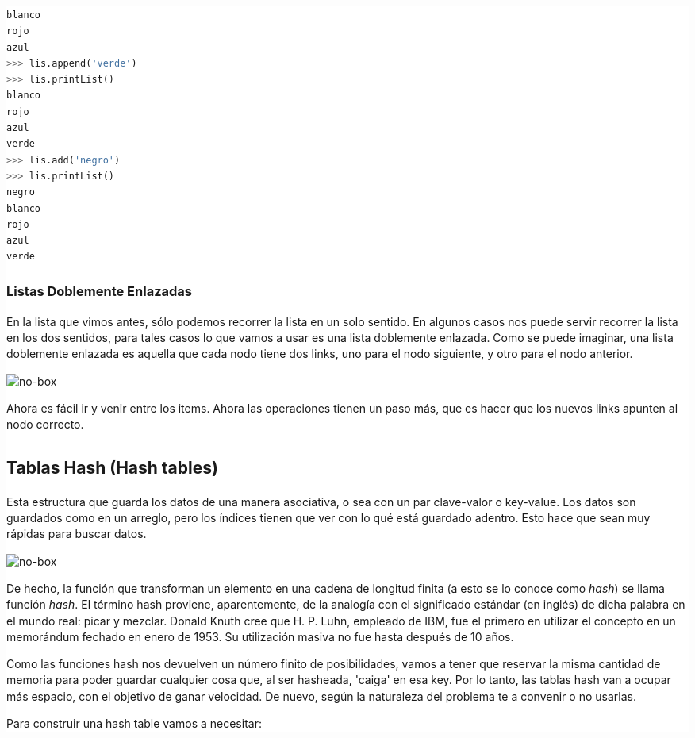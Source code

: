 ```python
blanco
rojo
azul
>>> lis.append('verde')
>>> lis.printList()
blanco
rojo
azul
verde
>>> lis.add('negro')
>>> lis.printList()
negro
blanco
rojo
azul
verde
```

### Listas Doblemente Enlazadas

En la lista que vimos antes, sólo podemos recorrer la lista en un solo sentido. En algunos casos nos puede servir recorrer la lista en los dos sentidos, para tales casos lo que vamos a usar es una lista doblemente enlazada.
Como se puede imaginar, una lista doblemente enlazada es aquella que cada nodo tiene dos links, uno para el nodo siguiente, y otro para el nodo anterior.

![no-box](../_src/assets/06-Estructuras_Datos_2/doueblelist.png)

Ahora es fácil ir y venir entre los items. Ahora las operaciones tienen un paso más, que es hacer que los nuevos links apunten al nodo correcto.

## Tablas Hash (Hash tables)

Esta estructura que guarda los datos de una manera asociativa, o sea con un par clave-valor o key-value. Los datos son guardados como en un arreglo, pero los índices tienen que ver con lo qué está guardado adentro. Esto hace que sean muy rápidas para buscar datos.

![no-box](../_src/assets/06-Estructuras_Datos_2/hashfunction.png)

De hecho, la función que transforman un elemento en una cadena de longitud finita (a esto se lo conoce como _hash_) se llama función _hash_. El término hash proviene, aparentemente, de la analogía con el significado estándar (en inglés) de dicha palabra en el mundo real: picar y mezclar. Donald Knuth cree que H. P. Luhn, empleado de IBM, fue el primero en utilizar el concepto en un memorándum fechado en enero de 1953. Su utilización masiva no fue hasta después de 10 años.

Como las funciones hash nos devuelven un número finito de posibilidades, vamos a tener que reservar la misma cantidad de memoria para poder guardar cualquier cosa que, al ser hasheada, 'caiga' en esa key. Por lo tanto, las tablas hash van a ocupar más espacio, con el objetivo de ganar velocidad. De nuevo, según la naturaleza del problema te a convenir o no usarlas.

Para construir una hash table vamos a necesitar:
